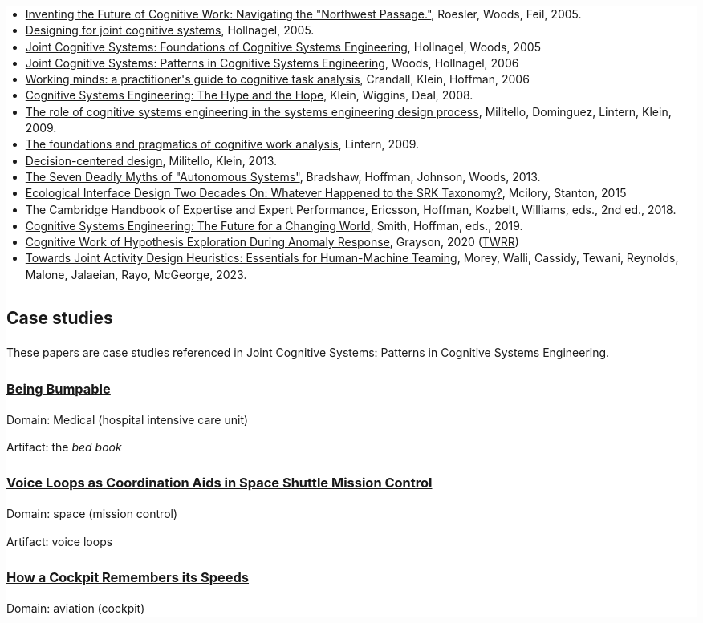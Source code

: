 * [Inventing the Future of Cognitive Work: Navigating the "Northwest Passage."](https://www.researchgate.net/publication/228668738_Inventing_the_Future_of_Cognitive_Work_Navigating_the_Northwest_Passage), Roesler, Woods, Feil, 2005.
* [Designing for joint cognitive systems](https://www.researchgate.net/publication/4213914_Designing_for_joint_cognitive_systems), Hollnagel, 2005.
* [Joint Cognitive Systems: Foundations of Cognitive Systems Engineering], Hollnagel, Woods, 2005
* [Joint Cognitive Systems: Patterns in Cognitive Systems Engineering], Woods, Hollnagel, 2006
* [Working minds: a practitioner's guide to cognitive task analysis](https://www.amazon.com/Working-Minds-Practitioners-Cognitive-Analysis/dp/0262532816), Crandall, Klein, Hoffman, 2006
* [Cognitive Systems Engineering: The Hype and the Hope], Klein, Wiggins, Deal, 2008.
* [The role of cognitive systems engineering in the systems engineering design process](https://doi.org/10.1002/sys.20147), Militello, Dominguez, Lintern, Klein, 2009.
* [The foundations and pragmatics of cognitive work analysis](http://www.cognitivesystemsdesign.net/Downloads/Foundations%20Early%20Pages.pdf), Lintern, 2009.
* [Decision-centered design](https://www.oxfordhandbooks.com/view/10.1093/oxfordhb/9780199757183.001.0001/oxfordhb-9780199757183-e-15), Militello, Klein, 2013.
* [The Seven Deadly Myths of "Autonomous Systems"](http://www.jeffreymbradshaw.net/publications/IS-28-03-HCC_1.pdf), Bradshaw, Hoffman, Johnson, Woods, 2013.
* [Ecological Interface Design Two Decades On: Whatever Happened to the SRK Taxonomy?](https://www.researchgate.net/publication/273485752_Ecological_Interface_Design_Two_Decades_On_Whatever_Happened_to_the_SRK_Taxonomy), Mcilory, Stanton, 2015
* The Cambridge Handbook of Expertise and Expert Performance, Ericsson, Hoffman, Kozbelt, Williams, eds., 2nd ed., 2018.
* [Cognitive Systems Engineering: The Future for a Changing World], Smith, Hoffman, eds., 2019.
* [Cognitive Work of Hypothesis Exploration During Anomaly Response](https://queue.acm.org/detail.cfm?id=3380778), Grayson, 2020 ([TWRR](https://resilienceroundup.com/issues/72/))
* [Towards Joint Activity Design Heuristics: Essentials for Human-Machine Teaming](https://journals.sagepub.com/doi/10.1177/21695067231193646), Morey, Walli, Cassidy, Tewani, Reynolds, Malone, Jalaeian, Rayo, McGeorge, 2023.


## Case studies

These papers are case studies referenced in [Joint Cognitive Systems: Patterns in Cognitive Systems Engineering].

### [Being Bumpable]

Domain: Medical (hospital intensive care unit)

Artifact: the *bed book*

### [Voice Loops as Coordination Aids in Space Shuttle Mission Control]

Domain: space (mission control)

Artifact: voice loops

### [How a Cockpit Remembers its Speeds]

Domain: aviation (cockpit)


[Ironies of automation]: https://www.ise.ncsu.edu/wp-content/uploads/2017/02/Bainbridge_1983_Automatica.pdf
[Joint Cognitive Systems: Foundations of Cognitive Systems Engineering]: https://smile.amazon.com/Joint-Cognitive-Systems-Foundations-Engineering-dp-0367864207/dp/0367864207/ref=mt_paperback
[Joint Cognitive Systems: Patterns in Cognitive Systems Engineering]: https://smile.amazon.com/Joint-Cognitive-Systems-Patterns-Engineering/dp/0849339332/ref=pd_sbs_14_1/135-1214741-1856166
[Cognitive Systems Engineering: New wine in new bottles]: https://citeseerx.ist.psu.edu/viewdoc/download?doi=10.1.1.458.2247&rep=rep1&type=pdf
[A rose by any other name...would probably be given an acronym]: https://www.researchgate.net/publication/3454029_A_rose_by_any_other_namewould_probably_be_given_an_acronym
[Ironies of automation]: https://www.ise.ncsu.edu/wp-content/uploads/2017/02/Bainbridge_1983_Automatica.pdf
[Ten challenges for making automation a team player]: https://ieeexplore.ieee.org/abstract/document/1363742
[Cognitive Systems Engineering: The Hype and the Hope]: https://www.computer.org/csdl/magazine/co/2008/03/mco2008030095/13rRUxCRFRl
[Being Bumpable]: http://csel.eng.ohio-state.edu/productions/woodscta/media/beingbump.pdf
[Voice Loops as Coordination Aids in Space Shuttle Mission Control]: https://www.semanticscholar.org/paper/Voice-Loops-as-Coordination-Aids-in-Space-Shuttle-Patterson-Watts-Perotti/068dfee1a859a63fa2ef82f008d239e6a81ed004
[How a Cockpit Remembers its Speeds]: https://pages.ucsd.edu/~ehutchins/documents/CockpitSpeeds.pdf
[Cognitive Systems Engineering: The Future for a Changing World]: https://www.routledge.com/Cognitive-Systems-Engineering-The-Future-for-a-Changing-World-1st-Edition/Smith-Hoffman/p/book/9780367879402